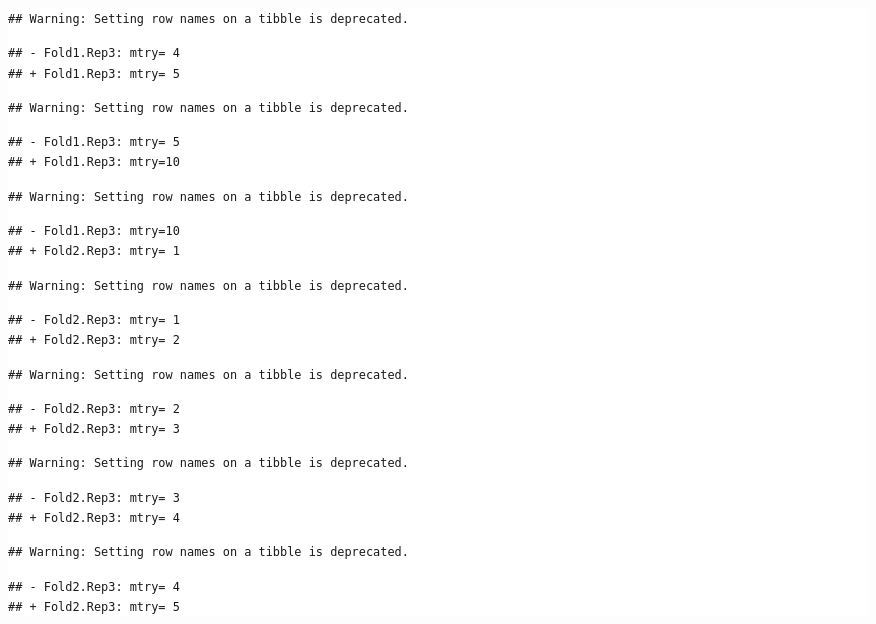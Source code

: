 ```
## Warning: Setting row names on a tibble is deprecated.
```

```
## - Fold1.Rep3: mtry= 4 
## + Fold1.Rep3: mtry= 5
```

```
## Warning: Setting row names on a tibble is deprecated.
```

```
## - Fold1.Rep3: mtry= 5 
## + Fold1.Rep3: mtry=10
```

```
## Warning: Setting row names on a tibble is deprecated.
```

```
## - Fold1.Rep3: mtry=10 
## + Fold2.Rep3: mtry= 1
```

```
## Warning: Setting row names on a tibble is deprecated.
```

```
## - Fold2.Rep3: mtry= 1 
## + Fold2.Rep3: mtry= 2
```

```
## Warning: Setting row names on a tibble is deprecated.
```

```
## - Fold2.Rep3: mtry= 2 
## + Fold2.Rep3: mtry= 3
```

```
## Warning: Setting row names on a tibble is deprecated.
```

```
## - Fold2.Rep3: mtry= 3 
## + Fold2.Rep3: mtry= 4
```

```
## Warning: Setting row names on a tibble is deprecated.
```

```
## - Fold2.Rep3: mtry= 4 
## + Fold2.Rep3: mtry= 5
```
